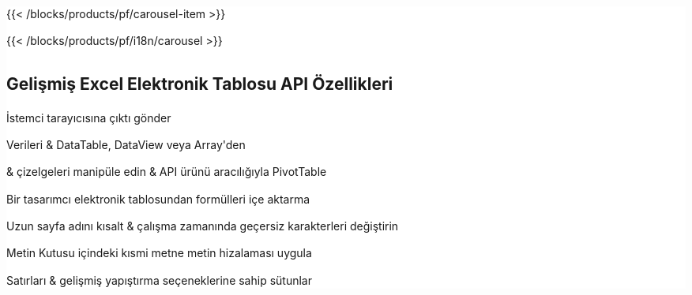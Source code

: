 </div>

{{< /blocks/products/pf/carousel-item >}}

{{< /blocks/products/pf/i18n/carousel >}}



<div class="container-fluid features-section bg-gray">
 <a class="anchor" id="features" name="features">
 </a>
 <div class="row">
  <div class="container">
   <h2 class="pr-ft">
    Gelişmiş Excel Elektronik Tablosu API Özellikleri
   </h2>
   
   <p>
   </p>
   <div class="col-lg-4">
    <em class="fa fa-chrome ico-blue fa-2x col-lg-2">
    </em>
    <p class="col-lg-10">
     İstemci tarayıcısına çıktı gönder
    </p>
   </div>
   <div class="col-lg-4">
    <em class="fa fa-exchange ico-blue fa-2x col-lg-2">
    </em>
    <p class="col-lg-10">
     Verileri &amp; DataTable, DataView veya Array'den
    </p>
   </div>
   <div class="col-lg-4">
    <em class="fa fa-cogs ico-blue fa-2x col-lg-2">
    </em>
    <p class="col-lg-10">
     &amp; çizelgeleri manipüle edin &amp; API ürünü aracılığıyla PivotTable
    </p>
   </div>
   <div class="col-lg-4">
    <em class="fa fa-superscript ico-blue fa-2x col-lg-2">
    </em>
    <p class="col-lg-10">
     Bir tasarımcı elektronik tablosundan formülleri içe aktarma
    </p>
   </div>
   <div class="col-lg-4">
    <em class="fa fa-scissors ico-blue fa-2x col-lg-2">
    </em>
    <p class="col-lg-10">
     Uzun sayfa adını kısalt &amp; çalışma zamanında geçersiz karakterleri değiştirin
    </p>
   </div>
   <div class="col-lg-4">
    <em class="fa fa-align-right ico-blue fa-2x col-lg-2">
    </em>
    <p class="col-lg-10">
     Metin Kutusu içindeki kısmi metne metin hizalaması uygula
    </p>
   </div>
   <div class="col-lg-4">
    <em class="fa fa-columns ico-blue fa-2x col-lg-2">
    </em>
    <p class="col-lg-10">
     Satırları &amp; gelişmiş yapıştırma seçeneklerine sahip sütunlar